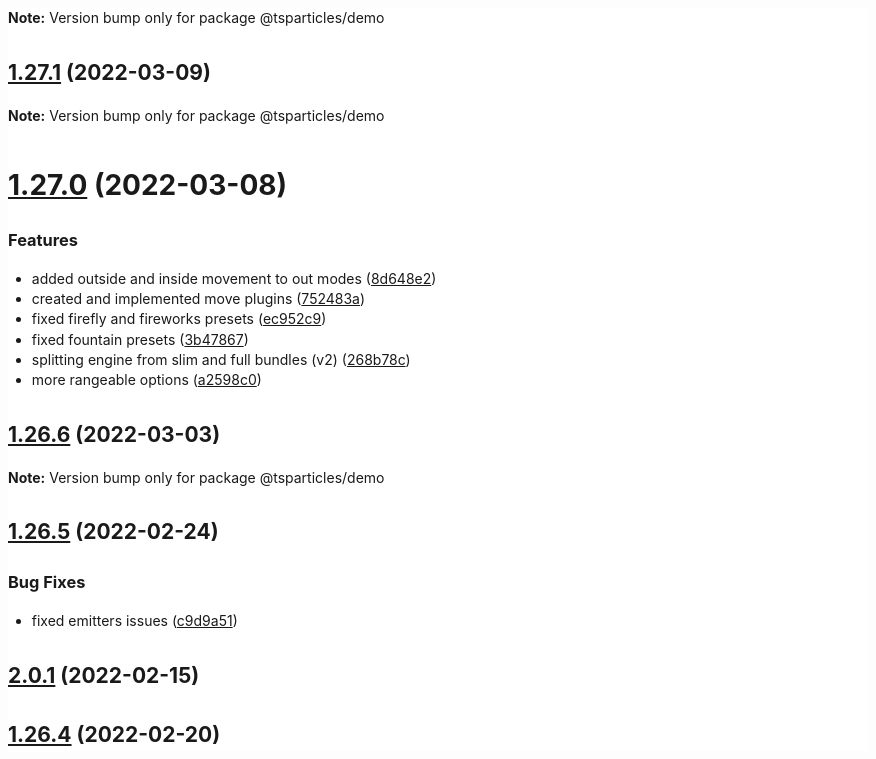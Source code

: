 **Note:** Version bump only for package @tsparticles/demo

## [1.27.1](https://github.com/matteobruni/tsparticles/compare/@tsparticles/demo@1.27.0...@tsparticles/demo@1.27.1) (2022-03-09)

**Note:** Version bump only for package @tsparticles/demo

# [1.27.0](https://github.com/matteobruni/tsparticles/compare/@tsparticles/demo@1.26.6...@tsparticles/demo@1.27.0) (2022-03-08)

### Features

- added outside and inside movement to out modes ([8d648e2](https://github.com/matteobruni/tsparticles/commit/8d648e2876249d8acd6b5e5a56455200ab03f117))
- created and implemented move plugins ([752483a](https://github.com/matteobruni/tsparticles/commit/752483aeeb94dd851dc27fe75e4c258fd87f0a90))
- fixed firefly and fireworks presets ([ec952c9](https://github.com/matteobruni/tsparticles/commit/ec952c9ac0b42dc1c5350279a44a1255ca1f4fca))
- fixed fountain presets ([3b47867](https://github.com/matteobruni/tsparticles/commit/3b478673153181396446f510d7ca5ad09abfcd4f))
- splitting engine from slim and full bundles (v2) ([268b78c](https://github.com/matteobruni/tsparticles/commit/268b78c12d6c54069893d27643cfe7a30f3be777))
- more rangeable options ([a2598c0](https://github.com/matteobruni/tsparticles/commit/a2598c07e968ab383c0a1eb311e22c4a0f52d9b8))

## [1.26.6](https://github.com/matteobruni/tsparticles/compare/@tsparticles/demo@1.26.5...@tsparticles/demo@1.26.6) (2022-03-03)

**Note:** Version bump only for package @tsparticles/demo

## [1.26.5](https://github.com/matteobruni/tsparticles/compare/@tsparticles/demo@1.26.4...@tsparticles/demo@1.26.5) (2022-02-24)

### Bug Fixes

- fixed emitters issues ([c9d9a51](https://github.com/matteobruni/tsparticles/commit/c9d9a51e41fdc77a9bf544a09d979d8c2f6b10d5))

## [2.0.1](https://github.com/matteobruni/tsparticles/compare/@tsparticles/demo@2.0.0...@tsparticles/demo@2.0.1) (2022-02-15)

## [1.26.4](https://github.com/matteobruni/tsparticles/compare/@tsparticles/demo@1.26.3...@tsparticles/demo@1.26.4) (2022-02-20)
